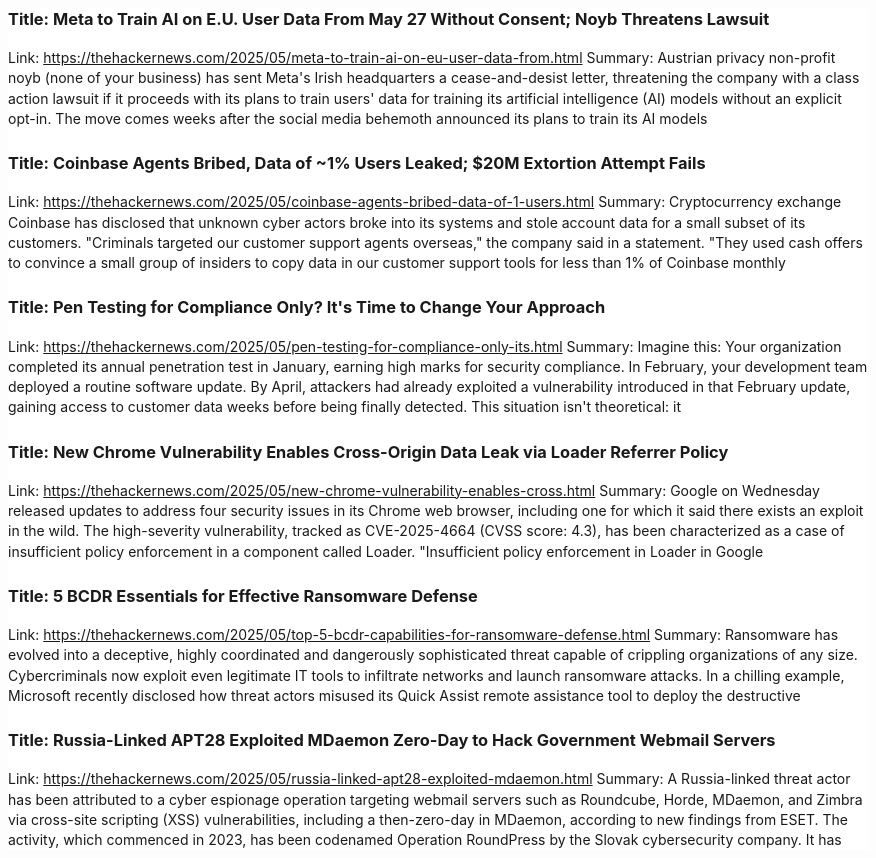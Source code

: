 ### Title: Meta to Train AI on E.U. User Data From May 27 Without Consent; Noyb Threatens Lawsuit
Link: https://thehackernews.com/2025/05/meta-to-train-ai-on-eu-user-data-from.html
Summary: Austrian privacy non-profit noyb (none of your business) has sent Meta's Irish headquarters a cease-and-desist letter, threatening the company with a class action lawsuit if it proceeds with its plans to train users' data for training its artificial intelligence (AI) models without an explicit opt-in.
The move comes weeks after the social media behemoth announced its plans to train its AI models

### Title: Coinbase Agents Bribed, Data of ~1% Users Leaked; $20M Extortion Attempt Fails
Link: https://thehackernews.com/2025/05/coinbase-agents-bribed-data-of-1-users.html
Summary: Cryptocurrency exchange Coinbase has disclosed that unknown cyber actors broke into its systems and stole account data for a small subset of its customers.
"Criminals targeted our customer support agents overseas," the company said in a statement. "They used cash offers to convince a small group of insiders to copy data in our customer support tools for less than 1% of Coinbase monthly

### Title: Pen Testing for Compliance Only? It's Time to Change Your Approach
Link: https://thehackernews.com/2025/05/pen-testing-for-compliance-only-its.html
Summary: Imagine this: Your organization completed its annual penetration test in January, earning high marks for security compliance. In February, your development team deployed a routine software update. By April, attackers had already exploited a vulnerability introduced in that February update, gaining access to customer data weeks before being finally detected.
This situation isn't theoretical: it

### Title: New Chrome Vulnerability Enables Cross-Origin Data Leak via Loader Referrer Policy
Link: https://thehackernews.com/2025/05/new-chrome-vulnerability-enables-cross.html
Summary: Google on Wednesday released updates to address four security issues in its Chrome web browser, including one for which it said there exists an exploit in the wild.
The high-severity vulnerability, tracked as CVE-2025-4664 (CVSS score: 4.3), has been characterized as a case of insufficient policy enforcement in a component called Loader.
"Insufficient policy enforcement in Loader in Google

### Title: 5 BCDR Essentials for Effective Ransomware Defense
Link: https://thehackernews.com/2025/05/top-5-bcdr-capabilities-for-ransomware-defense.html
Summary: Ransomware has evolved into a deceptive, highly coordinated and dangerously sophisticated threat capable of crippling organizations of any size. Cybercriminals now exploit even legitimate IT tools to infiltrate networks and launch ransomware attacks. In a chilling example, Microsoft recently disclosed how threat actors misused its Quick Assist remote assistance tool to deploy the destructive

### Title: Russia-Linked APT28 Exploited MDaemon Zero-Day to Hack Government Webmail Servers
Link: https://thehackernews.com/2025/05/russia-linked-apt28-exploited-mdaemon.html
Summary: A Russia-linked threat actor has been attributed to a cyber espionage operation targeting webmail servers such as Roundcube, Horde, MDaemon, and Zimbra via cross-site scripting (XSS) vulnerabilities, including a then-zero-day in MDaemon, according to new findings from ESET.
The activity, which commenced in 2023, has been codenamed Operation RoundPress by the Slovak cybersecurity company. It has
